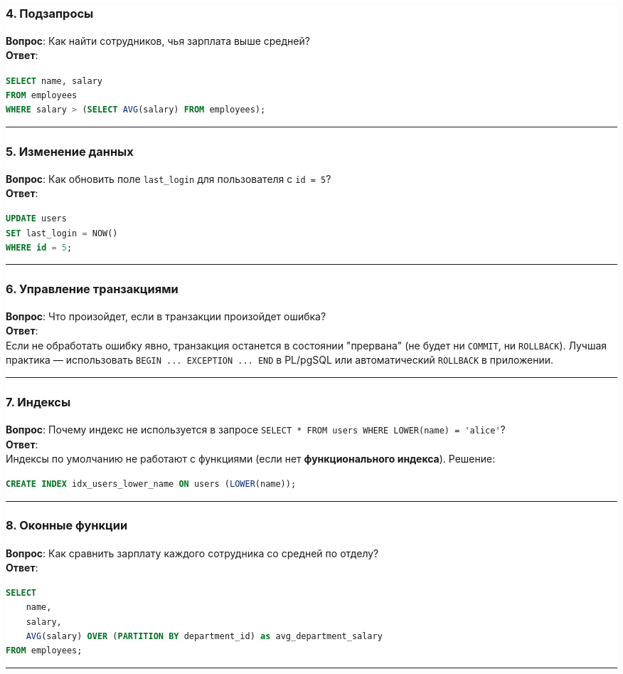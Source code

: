 
### **4. Подзапросы**
**Вопрос**: Как найти сотрудников, чья зарплата выше средней?  
**Ответ**:  
```sql
SELECT name, salary 
FROM employees 
WHERE salary > (SELECT AVG(salary) FROM employees);
```

---

### **5. Изменение данных**
**Вопрос**: Как обновить поле `last_login` для пользователя с `id = 5`?  
**Ответ**:  
```sql
UPDATE users 
SET last_login = NOW() 
WHERE id = 5;
```

---

### **6. Управление транзакциями**
**Вопрос**: Что произойдет, если в транзакции произойдет ошибка?  
**Ответ**:  
Если не обработать ошибку явно, транзакция останется в состоянии "прервана" (не будет ни `COMMIT`, ни `ROLLBACK`). Лучшая практика — использовать `BEGIN ... EXCEPTION ... END` в PL/pgSQL или автоматический `ROLLBACK` в приложении.

---

### **7. Индексы**
**Вопрос**: Почему индекс не используется в запросе `SELECT * FROM users WHERE LOWER(name) = 'alice'`?  
**Ответ**:  
Индексы по умолчанию не работают с функциями (если нет **функционального индекса**). Решение:  
```sql
CREATE INDEX idx_users_lower_name ON users (LOWER(name));
```

---

### **8. Оконные функции**
**Вопрос**: Как сравнить зарплату каждого сотрудника со средней по отделу?  
**Ответ**:  
```sql
SELECT 
    name, 
    salary,
    AVG(salary) OVER (PARTITION BY department_id) as avg_department_salary
FROM employees;
```

---